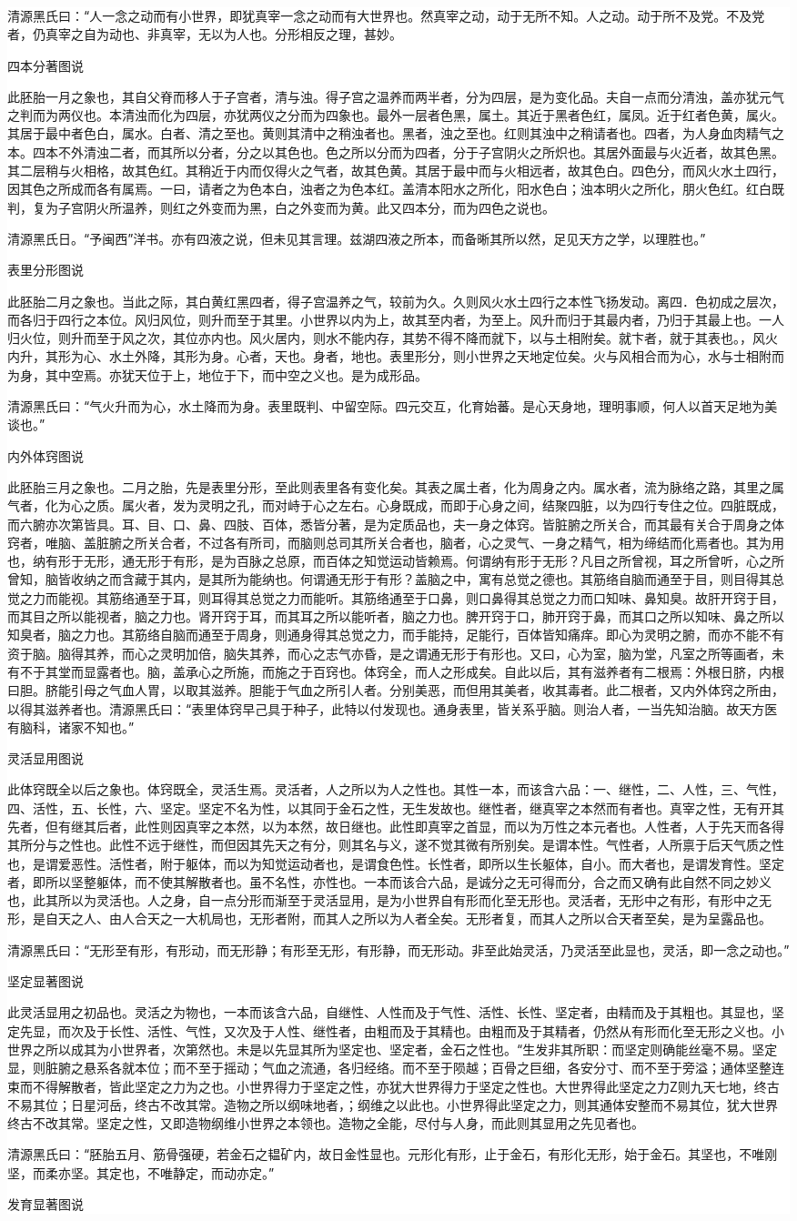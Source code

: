 清源黑氏曰：“人一念之动而有小世界，即犹真宰一念之动而有大世界也。然真宰之动，动于无所不知。人之动。动于所不及党。不及党者，仍真宰之自为动也、非真宰，无以为人也。分形相反之理，甚妙。  

四本分著图说  

此胚胎一月之象也，其自父脊而移人于子宫者，清与浊。得子宫之温养而两半者，分为四层，是为变化品。夫自一点而分清浊，盖亦犹元气之判而为两仪也。本清浊而化为四层，亦犹两仪之分而为四象也。最外一层者色黑，属土。其近于黑者色红，属凤。近于红者色黄，属火。其居于最中者色白，属水。白者、清之至也。黄则其清中之稍浊者也。黑者，浊之至也。红则其浊中之稍请者也。四者，为人身血肉精气之本。四本不外清浊二者，而其所以分者，分之以其色也。色之所以分而为四者，分于子宫阴火之所炽也。其居外面最与火近者，故其色黑。其二层稍与火相格，故其色红。其稍近于内而仅得火之气者，故其色黄。其居于最中而与火相远者，故其色白。四色分，而风火水土四行，因其色之所成而各有属焉。一曰，请者之为色本白，浊者之为色本红。盖清本阳水之所化，阳水色白；浊本明火之所化，朋火色红。红白既判，复为子宫阴火所温养，则红之外变而为黑，白之外变而为黄。此又四本分，而为四色之说也。  

清源黑氏日。“予闽西”洋书。亦有四液之说，但未见其言理。兹湖四液之所本，而备晰其所以然，足见天方之学，以理胜也。”  

表里分形图说  

此胚胎二月之象也。当此之际，其白黄红黑四者，得子宫温养之气，较前为久。久则风火水土四行之本性飞扬发动。离四．色初成之层次，而各归于四行之本位。风归风位，则升而至于其里。小世界以内为上，故其至内者，为至上。风升而归于其最内者，乃归于其最上也。一人归火位，则升而至于风之次，其位亦内也。风火居内，则水不能内存，其势不得不降而就下，以与土相附矣。就卞者，就于其表也。，风火内升，其形为心、水土外降，其形为身。心者，天也。身者，地也。表里形分，则小世界之天地定位矣。火与风相合而为心，水与士相附而为身，其中空焉。亦犹天位于上，地位于下，而中空之义也。是为成形品。  

清源黑氏曰：“气火升而为心，水土降而为身。表里既判、中留空际。四元交互，化育始蕃。是心天身地，理明事顺，何人以首天足地为美谈也。”  

内外体窍图说  

此胚胎三月之象也。二月之胎，先是表里分形，至此则表里各有变化矣。其表之属土者，化为周身之内。属水者，流为脉络之路，其里之属气者，化为心之质。属火者，发为灵明之孔，而对峙于心之左右。心身既成，而即于心身之间，结聚四脏，以为四行专住之位。四脏既成，而六腑亦次第皆具。耳、目、口、鼻、四肢、百体，悉皆分著，是为定质品也，夫一身之体窍。皆脏腑之所关合，而其最有关合于周身之体窍者，唯脑、盖脏腑之所关合者，不过各有所司，而脑则总司其所关合者也，脑者，心之灵气、一身之精气，相为缔结而化焉者也。其为用也，纳有形于无形，通无形于有形，是为百脉之总原，而百体之知觉运动皆赖焉。何谓纳有形于无形？凡目之所曾视，耳之所曾听，心之所曾知，脑皆收纳之而含藏于其内，是其所为能纳也。何谓通无形于有形？盖脑之中，寓有总觉之德也。其筋络自脑而通至于目，则目得其总觉之力而能视。其筋络通至于耳，则耳得其总觉之力而能听。其筋络通至于口鼻，则口鼻得其总觉之力而口知味、鼻知臭。故肝开窍于目，而其目之所以能视者，脑之力也。肾开窍于耳，而其耳之所以能听者，脑之力也。脾开窍于口，肺开窍于鼻，而其口之所以知味、鼻之所以知臭者，脑之力也。其筋络自脑而通至于周身，则通身得其总觉之力，而手能持，足能行，百体皆知痛痒。即心为灵明之腑，而亦不能不有资于脑。脑得其养，而心之灵明加倍，脑失其养，而心之志气亦昏，是之谓通无形于有形也。又曰，心为室，脑为堂，凡室之所等画者，未有不于其堂而显露者也。脑，盖承心之所施，而施之于百窍也。体窍全，而人之形成矣。自此以后，其有滋养者有二根焉：外根日脐，内根曰胆。脐能引母之气血人胃，以取其滋养。胆能于气血之所引人者。分别美恶，而但用其美者，收其毒者。此二根者，又内外体窍之所由，以得其滋养者也。清源黑氏曰：“表里体窍早己具于种子，此特以付发现也。通身表里，皆关系乎脑。则治人者，一当先知治脑。故天方医有脑科，诸家不知也。”  

灵活显用图说  

此体窍既全以后之象也。体窍既全，灵活生焉。灵活者，人之所以为人之性也。其性一本，而该含六品：一、继性，二、人性，三、气性，四、活性，五、长性，六、坚定。坚定不名为性，以其同于金石之性，无生发故也。继性者，继真宰之本然而有者也。真宰之性，无有开其先者，但有继其后者，此性则因真宰之本然，以为本然，故日继也。此性即真宰之首显，而以为万性之本元者也。人性者，人于先天而各得其所分与之性也。此性不远于继性，而但因其先天之有分，则其名与义，遂不觉其微有所别矣。是谓本性。气性者，人所禀于后天气质之性也，是谓爱恶性。活性者，附于躯体，而以为知觉运动者也，是谓食色性。长性者，即所以生长躯体，自小。而大者也，是谓发育性。坚定者，即所以坚整躯体，而不使其解散者也。虽不名性，亦性也。一本而该合六品，是诚分之无可得而分，合之而又确有此自然不同之妙义也，此其所以为灵活也。人之身，自一点分形而渐至于灵活显用，是为小世界自有形而化至无形也。灵活者，无形中之有形，有形中之无形，是自天之人、由人合天之一大机局也，无形者附，而其人之所以为人者全矣。无形者复，而其人之所以合天者至矣，是为呈露品也。  

清源黑氏曰：“无形至有形，有形动，而无形静；有形至无形，有形静，而无形动。非至此始灵活，乃灵活至此显也，灵活，即一念之动也。”  

坚定显著图说  

此灵活显用之初品也。灵活之为物也，一本而该含六品，自继性、人性而及于气性、活性、长性、坚定者，由精而及于其粗也。其显也，坚定先显，而次及于长性、活性、气性，又次及于人性、继性者，由粗而及于其精也。由粗而及于其精者，仍然从有形而化至无形之义也。小世界之所以成其为小世界者，次第然也。未是以先显其所为坚定也、坚定者，金石之性也。“生发非其所职：而坚定则确能丝毫不易。坚定显，则脏腑之悬系各就本位；而不至于摇动；气血之流通，各归经络。而不至于陨越；百骨之巨细，各安分寸、而不至于旁溢；通体坚整连束而不得解散者，皆此坚定之力为之也。小世界得力于坚定之性，亦犹大世界得力于坚定之性也。大世界得此坚定之力Z则九天七地，终古不易其位；日星河岳，终古不改其常。造物之所以纲味地者，；纲维之以此也。小世界得此坚定之力，则其通体安整而不易其位，犹大世界终古不改其常。坚定之性，又即造物纲维小世界之本领也。造物之全能，尽付与人身，而此则其显用之先见者也。  

清源黑氏曰：“胚胎五月、筋骨强硬，若金石之韫矿内，故日金性显也。元形化有形，止于金石，有形化无形，始于金石。其坚也，不唯刚坚，而柔亦坚。其定也，不唯静定，而动亦定。”  

发育显著图说  

